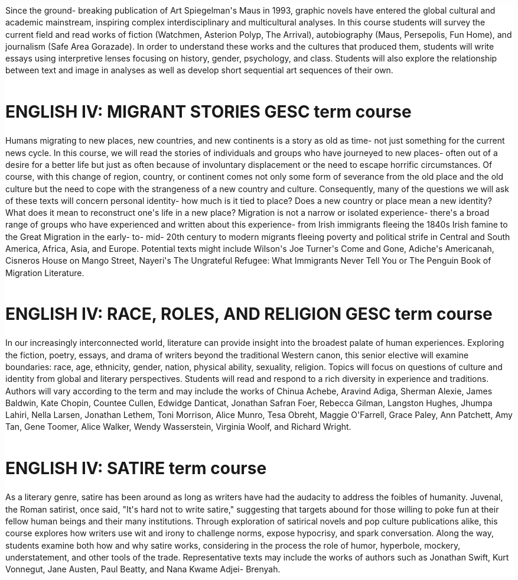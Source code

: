 Since the ground- breaking publication of Art Spiegelman's Maus in 1993, graphic novels have entered the global cultural and academic mainstream, inspiring complex interdisciplinary and multicultural analyses. In this course students will survey the current field and read works of fiction (Watchmen, Asterion Polyp, The Arrival), autobiography (Maus, Persepolis, Fun Home), and journalism (Safe Area Gorazade). In order to understand these works and the cultures that produced them, students will write essays using interpretive lenses focusing on history, gender, psychology, and class. Students will also explore the relationship between text and image in analyses as well as develop short sequential art sequences of their own.

# ENGLISH IV: MIGRANT STORIES GESC term course

Humans migrating to new places, new countries, and new continents is a story as old as time- not just something for the current news cycle. In this course, we will read the stories of individuals and groups who have journeyed to new places- often out of a desire for a better life but just as often because of involuntary displacement or the need to escape horrific circumstances. Of course, with this change of region, country, or continent comes not only some form of severance from the old place and the old culture but the need to cope with the strangeness of a new country and culture. Consequently, many of the questions we will ask of these texts will concern personal identity- how much is it tied to place? Does a new country or place mean a new identity? What does it mean to reconstruct one's life in a new place? Migration is not a narrow or isolated experience- there's a broad range of groups who have experienced and written about this experience- from Irish immigrants fleeing the 1840s Irish famine to the Great Migration in the early- to- mid- 20th century to modern migrants fleeing poverty and political strife in Central and South America, Africa, Asia, and Europe. Potential texts might include Wilson's Joe Turner's Come and Gone, Adiche's Americanah, Cisneros House on Mango Street, Nayeri's The Ungrateful Refugee: What Immigrants Never Tell You or The Penguin Book of Migration Literature.

# ENGLISH IV: RACE, ROLES, AND RELIGION GESC term course

In our increasingly interconnected world, literature can provide insight into the broadest palate of human experiences. Exploring the fiction, poetry, essays, and drama of writers beyond the traditional Western canon, this senior elective will examine boundaries: race, age, ethnicity, gender, nation, physical ability, sexuality, religion. Topics will focus on questions of culture and identity from global and literary perspectives. Students will read and respond to a rich diversity in experience and traditions. Authors will vary according to the term and may include the works of Chinua Achebe, Aravind Adiga, Sherman Alexie, James Baldwin, Kate Chopin, Countee Cullen, Edwidge Danticat, Jonathan Safran Foer, Rebecca Gilman, Langston Hughes, Jhumpa Lahiri, Nella Larsen, Jonathan Lethem, Toni Morrison, Alice Munro, Tesa Obreht, Maggie O'Farrell, Grace Paley, Ann Patchett, Amy Tan, Gene Toomer, Alice Walker, Wendy Wasserstein, Virginia Woolf, and Richard Wright.

# ENGLISH IV: SATIRE term course

As a literary genre, satire has been around as long as writers have had the audacity to address the foibles of humanity. Juvenal, the Roman satirist, once said, "It's hard not to write satire," suggesting that targets abound for those willing to poke fun at their fellow human beings and their many institutions. Through exploration of satirical novels and pop culture publications alike, this course explores how writers use wit and irony to challenge norms, expose hypocrisy, and spark conversation. Along the way, students examine both how and why satire works, considering in the process the role of humor, hyperbole, mockery, understatement, and other tools of the trade. Representative texts may include the works of authors such as Jonathan Swift, Kurt Vonnegut, Jane Austen, Paul Beatty, and Nana Kwame Adjei- Brenyah.
